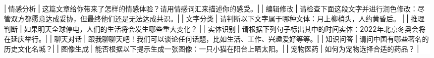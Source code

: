 | 情感分析 | 这篇文章给你带来了怎样的情感体验？请用情感词汇来描述你的感受。|
| 编辑修改 | 请检查下面这段文字并进行润色修改：尽管双方都愿意达成妥协，但最终他们还是无法达成共识。|
| 文字分类 | 请判断以下文字属于哪种文体：月上柳梢头，人约黄昏后。 |
| 推理判断 | 如果明天全球停电，人们的生活将会发生哪些重大变化？ |
| 实体识别 | 请根据下列句子标出其中的时间实体：2022年北京冬奥会将在延庆举行。|
| 聊天对话 | 跟我聊聊天吧！我们可以谈论任何话题，比如生活、工作、兴趣爱好等等。|
| 知识问答 | 请问中国有哪些著名的历史文化名城？|
| 图像生成 | 能否根据以下提示生成一张图像：一只小猫在阳台上晒太阳。|
| 宠物医药                | 如何为宠物选择合适的药品？                                                                                                                                                                                                                                                                                                                                                                                                                                                                                                                                                                                                                                                                                                                                                                                                                                                                                                                                                                                                                                                                                                                                                                                                                                                                                                                                                                                                                                                                                                                                                                                                                                                                                                                                                                                                                                                                                                                                                                                                                                                                                                                                                                                                                                                                                                                                                                                                                                                                                                                                                                                                                                                                                                                                                                                                                                                                                                                                                                                                                                                                                                                                                                               |
